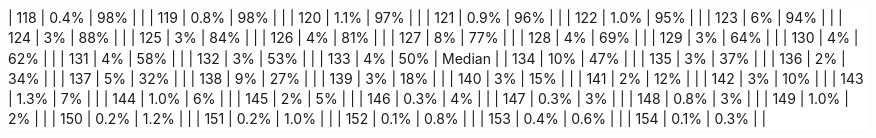 | 118 | 0.4% | 98% |  |
| 119 | 0.8% | 98% |  |
| 120 | 1.1% | 97% |  |
| 121 | 0.9% | 96% |  |
| 122 | 1.0% | 95% |  |
| 123 | 6% | 94% |  |
| 124 | 3% | 88% |  |
| 125 | 3% | 84% |  |
| 126 | 4% | 81% |  |
| 127 | 8% | 77% |  |
| 128 | 4% | 69% |  |
| 129 | 3% | 64% |  |
| 130 | 4% | 62% |  |
| 131 | 4% | 58% |  |
| 132 | 3% | 53% |  |
| 133 | 4% | 50% | Median |
| 134 | 10% | 47% |  |
| 135 | 3% | 37% |  |
| 136 | 2% | 34% |  |
| 137 | 5% | 32% |  |
| 138 | 9% | 27% |  |
| 139 | 3% | 18% |  |
| 140 | 3% | 15% |  |
| 141 | 2% | 12% |  |
| 142 | 3% | 10% |  |
| 143 | 1.3% | 7% |  |
| 144 | 1.0% | 6% |  |
| 145 | 2% | 5% |  |
| 146 | 0.3% | 4% |  |
| 147 | 0.3% | 3% |  |
| 148 | 0.8% | 3% |  |
| 149 | 1.0% | 2% |  |
| 150 | 0.2% | 1.2% |  |
| 151 | 0.2% | 1.0% |  |
| 152 | 0.1% | 0.8% |  |
| 153 | 0.4% | 0.6% |  |
| 154 | 0.1% | 0.3% |  |